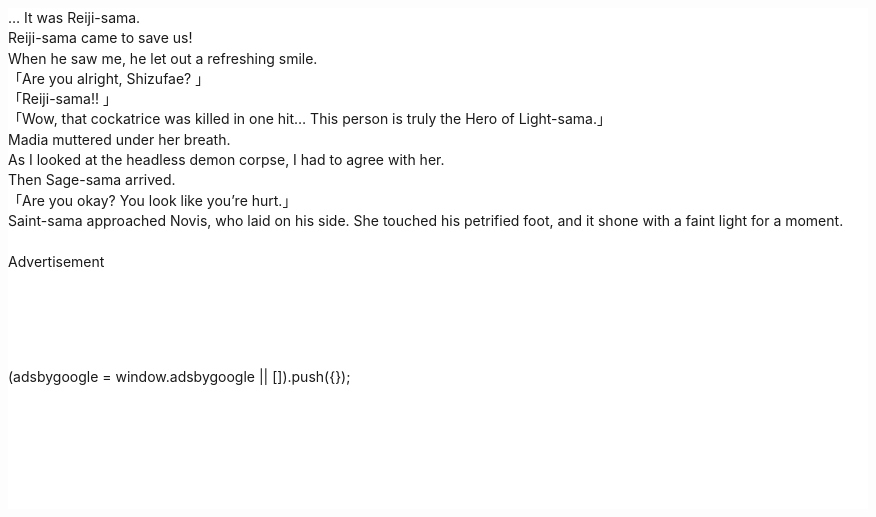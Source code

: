 … It was Reiji-sama.<br/>
Reiji-sama came to save us!<br/>
When he saw me, he let out a refreshing smile.<br/>
「Are you alright, Shizufae? 」<br/>
「Reiji-sama!! 」<br/>
「Wow, that cockatrice was killed in one hit… This person is truly the Hero of Light-sama.」<br/>
Madia muttered under her breath.<br/>
As I looked at the headless demon corpse, I had to agree with her.<br/>
Then Sage-sama arrived.<br/>
「Are you okay? You look like you’re hurt.」<br/>
Saint-sama approached Novis, who laid on his side. She touched his petrified foot, and it shone with a faint light for a moment.<br/>
<br/>
Advertisement<br/>
<br/>
<br/>
<br/>

<br/>
     (adsbygoogle = window.adsbygoogle || []).push({});
<br/>
<br/>
 <br/>
<br/>
<br/>
<br/>
<br/>
